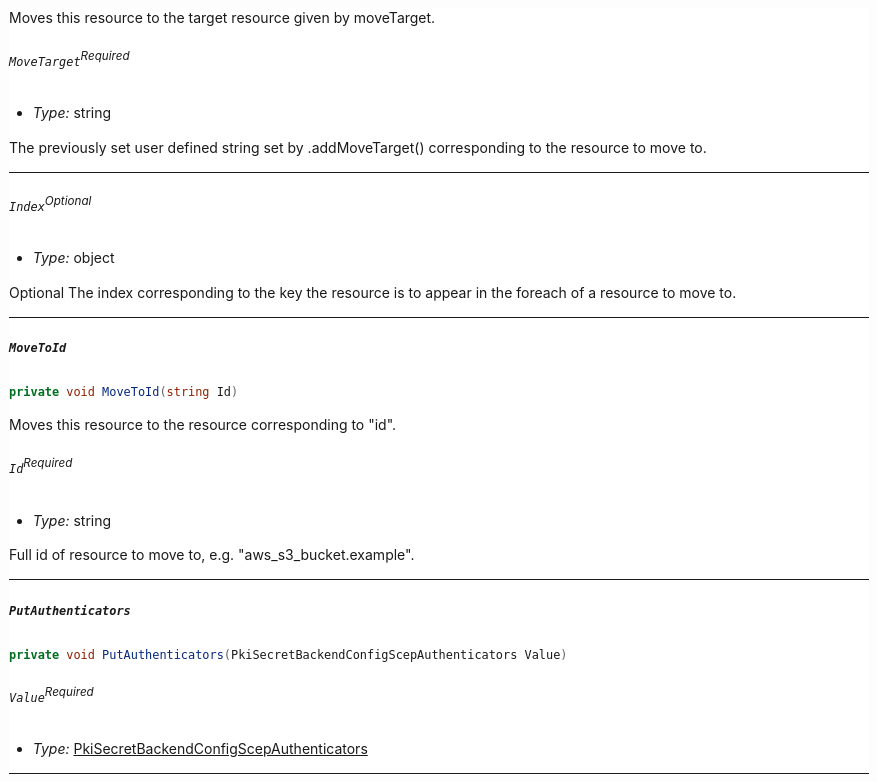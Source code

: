 Moves this resource to the target resource given by moveTarget.

###### `MoveTarget`<sup>Required</sup> <a name="MoveTarget" id="@cdktf/provider-vault.pkiSecretBackendConfigScep.PkiSecretBackendConfigScep.moveTo.parameter.moveTarget"></a>

- *Type:* string

The previously set user defined string set by .addMoveTarget() corresponding to the resource to move to.

---

###### `Index`<sup>Optional</sup> <a name="Index" id="@cdktf/provider-vault.pkiSecretBackendConfigScep.PkiSecretBackendConfigScep.moveTo.parameter.index"></a>

- *Type:* object

Optional The index corresponding to the key the resource is to appear in the foreach of a resource to move to.

---

##### `MoveToId` <a name="MoveToId" id="@cdktf/provider-vault.pkiSecretBackendConfigScep.PkiSecretBackendConfigScep.moveToId"></a>

```csharp
private void MoveToId(string Id)
```

Moves this resource to the resource corresponding to "id".

###### `Id`<sup>Required</sup> <a name="Id" id="@cdktf/provider-vault.pkiSecretBackendConfigScep.PkiSecretBackendConfigScep.moveToId.parameter.id"></a>

- *Type:* string

Full id of resource to move to, e.g. "aws_s3_bucket.example".

---

##### `PutAuthenticators` <a name="PutAuthenticators" id="@cdktf/provider-vault.pkiSecretBackendConfigScep.PkiSecretBackendConfigScep.putAuthenticators"></a>

```csharp
private void PutAuthenticators(PkiSecretBackendConfigScepAuthenticators Value)
```

###### `Value`<sup>Required</sup> <a name="Value" id="@cdktf/provider-vault.pkiSecretBackendConfigScep.PkiSecretBackendConfigScep.putAuthenticators.parameter.value"></a>

- *Type:* <a href="#@cdktf/provider-vault.pkiSecretBackendConfigScep.PkiSecretBackendConfigScepAuthenticators">PkiSecretBackendConfigScepAuthenticators</a>

---